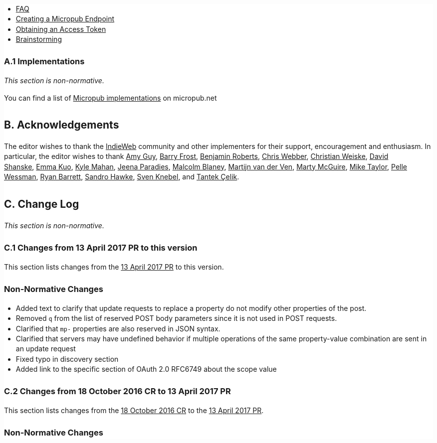 -   [FAQ](https://indieweb.org/Micropub)
-   [Creating a Micropub Endpoint](https://indieweb.org/micropub-endpoint)
-   [Obtaining an Access Token](https://indieweb.org/obtaining-an-access-token)
-   [Brainstorming](https://indieweb.org/Micropub-brainstorming)

### A.1 Implementations

*This section is non-normative.*

You can find a list of [Micropub implementations](https://micropub.net/implementations/) on micropub.net

B. Acknowledgements
-------------------

The editor wishes to thank the [IndieWeb](https://indieweb.org/) community and other implementers for their support, encouragement and enthusiasm. In particular, the editor wishes to thank [Amy Guy](http://rhiaro.co.uk/), [Barry Frost](https://barryfrost.com/), [Benjamin Roberts](https://ben.thatmustbe.me/), [Chris Webber](http://dustycloud.org/), [Christian Weiske](http://cweiske.de/), [David Shanske](https://david.shanske.com/), [Emma Kuo](http://notenoughneon.com/), [Kyle Mahan](https://kylewm.com/), [Jeena Paradies](https://jeena.net/), [Malcolm Blaney](https://unicyclic.com/mal/), [Martijn van der Ven](http://vanderven.se/martijn/), [Marty McGuire](https://martymcgui.re/), [Mike Taylor](https://bear.im/), [Pelle Wessman](https://voxpelli.com/), [Ryan Barrett](https://snarfed.org/), [Sandro Hawke](http://hawke.org/sandro/), [Sven Knebel](https://www.svenknebel.de/posts/), and [Tantek Çelik](http://tantek.com/).

C. Change Log
-------------

*This section is non-normative.*

### C.1 Changes from 13 April 2017 PR to this version

This section lists changes from the [13 April 2017 PR](https://www.w3.org/TR/2017/PR-micropub-20170413/) to this version.

### Non-Normative Changes

-   Added text to clarify that update requests to replace a property do not modify other properties of the post.
-   Removed `q` from the list of reserved POST body parameters since it is not used in POST requests.
-   Clarified that `mp-` properties are also reserved in JSON syntax.
-   Clarified that servers may have undefined behavior if multiple operations of the same property-value combination are sent in an update request
-   Fixed typo in discovery section
-   Added link to the specific section of OAuth 2.0 RFC6749 about the scope value

### C.2 Changes from 18 October 2016 CR to 13 April 2017 PR

This section lists changes from the [18 October 2016 CR](https://www.w3.org/TR/2016/CR-micropub-20161018/) to the [13 April 2017 PR](https://www.w3.org/TR/2017/PR-micropub-20170413/).

### Non-Normative Changes
